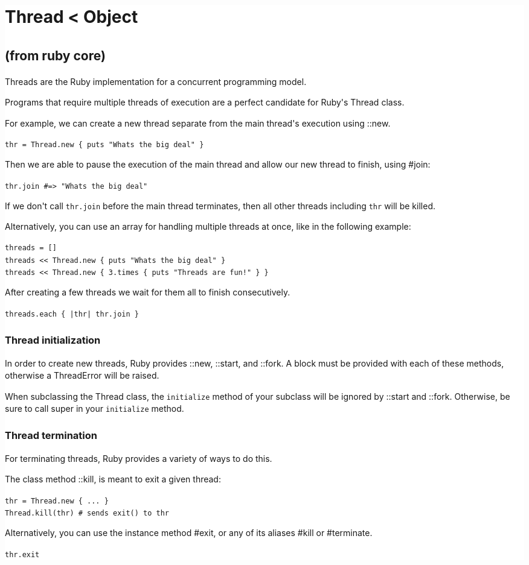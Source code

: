 # Thread < Object

(from ruby core)
---


Threads are the Ruby implementation for a concurrent programming model.

Programs that require multiple threads of execution are a perfect candidate
for Ruby's Thread class.

For example, we can create a new thread separate from the main thread's
execution using ::new.

    thr = Thread.new { puts "Whats the big deal" }

Then we are able to pause the execution of the main thread and allow our new
thread to finish, using #join:

    thr.join #=> "Whats the big deal"

If we don't call `thr.join` before the main thread terminates, then all other
threads including `thr` will be killed.

Alternatively, you can use an array for handling multiple threads at once,
like in the following example:

    threads = []
    threads << Thread.new { puts "Whats the big deal" }
    threads << Thread.new { 3.times { puts "Threads are fun!" } }

After creating a few threads we wait for them all to finish consecutively.

    threads.each { |thr| thr.join }

### Thread initialization

In order to create new threads, Ruby provides ::new, ::start, and ::fork. A
block must be provided with each of these methods, otherwise a ThreadError
will be raised.

When subclassing the Thread class, the `initialize` method of your subclass
will be ignored by ::start and ::fork. Otherwise, be sure to call super in
your `initialize` method.

### Thread termination

For terminating threads, Ruby provides a variety of ways to do this.

The class method ::kill, is meant to exit a given thread:

    thr = Thread.new { ... }
    Thread.kill(thr) # sends exit() to thr

Alternatively, you can use the instance method #exit, or any of its aliases
#kill or #terminate.

    thr.exit
